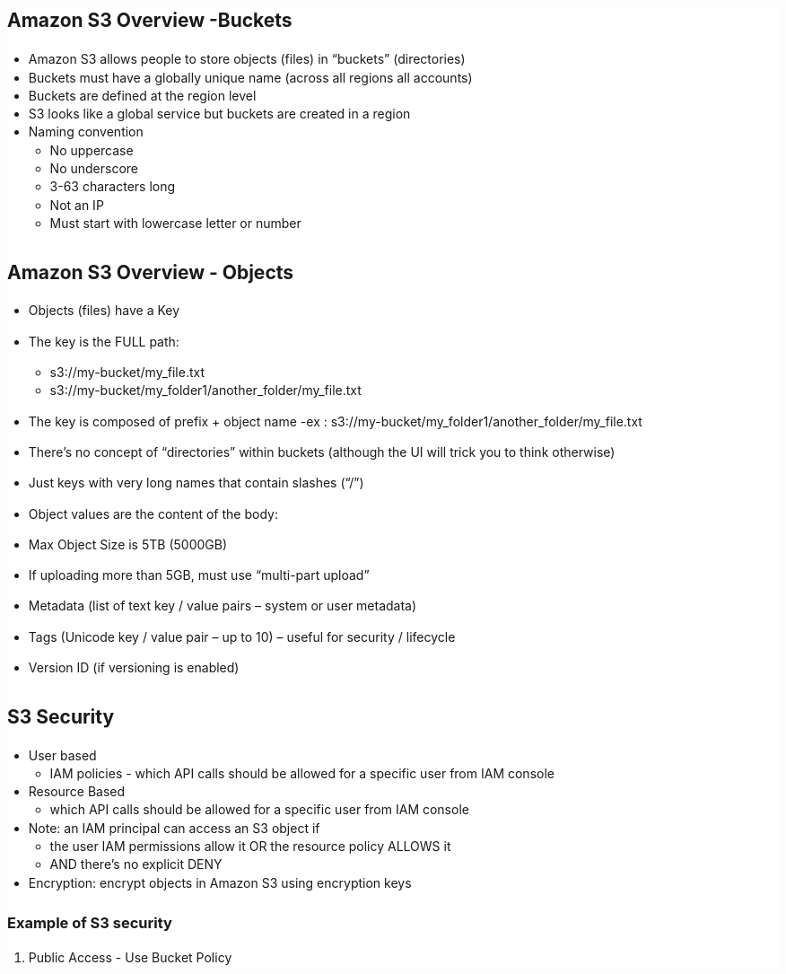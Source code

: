 ## Amazon S3 Overview -Buckets

- Amazon S3 allows people to store objects (files) in “buckets” (directories)
- Buckets must have a globally unique name (across all regions all accounts)
- Buckets are defined at the region level
- S3 looks like a global service but buckets are created in a region
- Naming convention
  - No uppercase
  - No underscore
  - 3-63 characters long
  - Not an IP
  - Must start with lowercase letter or number

## Amazon S3 Overview - Objects

- Objects (files) have a Key
- The key is the FULL path:
  - s3://my-bucket/my_file.txt
  - s3://my-bucket/my_folder1/another_folder/my_file.txt
- The key is composed of prefix + object name
  -ex : s3://my-bucket/my_folder1/another_folder/my_file.txt
- There’s no concept of “directories” within buckets (although the UI will trick you to think otherwise)
- Just keys with very long names that contain slashes (“/”)

- Object values are the content of the body:
- Max Object Size is 5TB (5000GB)
- If uploading more than 5GB, must use “multi-part upload”
- Metadata (list of text key / value pairs – system or user metadata)
- Tags (Unicode key / value pair – up to 10) – useful for security / lifecycle
- Version ID (if versioning is enabled)

## S3 Security

- User based
  - IAM policies - which API calls should be allowed for a specific user from IAM console
- Resource Based
  - which API calls should be allowed for a specific user from IAM console
- Note: an IAM principal can access an S3 object if
  - the user IAM permissions allow it OR the resource policy ALLOWS it
  - AND there’s no explicit DENY
- Encryption: encrypt objects in Amazon S3 using encryption keys

### Example of S3 security

1. Public Access - Use Bucket Policy
